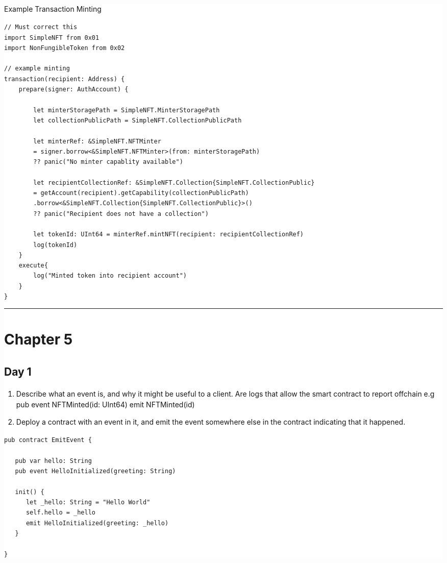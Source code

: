 Example Transaction Minting

```
// Must correct this
import SimpleNFT from 0x01
import NonFungibleToken from 0x02

// example minting 
transaction(recipient: Address) {
    prepare(signer: AuthAccount) {

        let minterStoragePath = SimpleNFT.MinterStoragePath
        let collectionPublicPath = SimpleNFT.CollectionPublicPath

        let minterRef: &SimpleNFT.NFTMinter 
        = signer.borrow<&SimpleNFT.NFTMinter>(from: minterStoragePath)
        ?? panic("No minter capablity available")

        let recipientCollectionRef: &SimpleNFT.Collection{SimpleNFT.CollectionPublic}
        = getAccount(recipient).getCapability(collectionPublicPath)
        .borrow<&SimpleNFT.Collection{SimpleNFT.CollectionPublic}>()
        ?? panic("Recipient does not have a collection")
        
        let tokenId: UInt64 = minterRef.mintNFT(recipient: recipientCollectionRef)
        log(tokenId)
    }
    execute{
        log("Minted token into recipient account")
    }
}
```
------------------------------------------------------------------------------------------------------------------------------------------------------
# Chapter 5 

## Day 1

1. Describe what an event is, and why it might be useful to a client.
Are logs that allow the smart contract to report offchain e.g 
pub event NFTMinted(id: UInt64) 
emit NFTMinted(id)

2. Deploy a contract with an event in it, and emit the event somewhere else in the contract indicating that it happened.

```
pub contract EmitEvent {

   pub var hello: String
   pub event HelloInitialized(greeting: String)

   init() {
      let _hello: String = "Hello World"
      self.hello = _hello
      emit HelloInitialized(greeting: _hello)
   }
   
}
```
